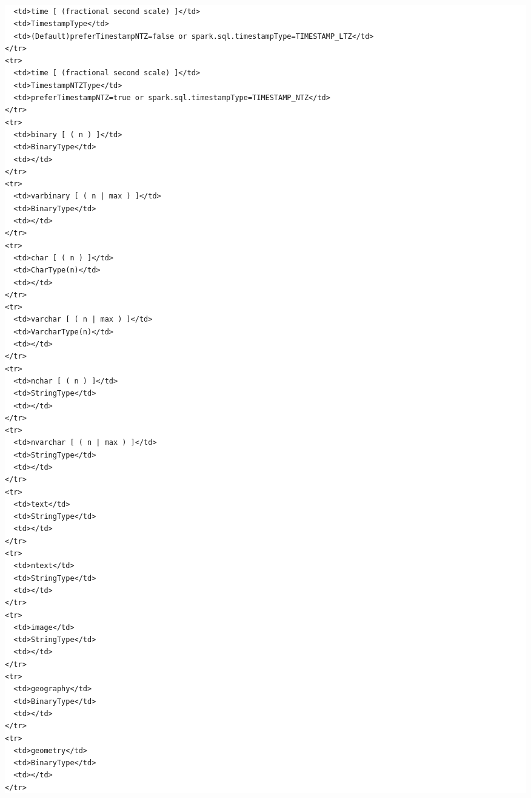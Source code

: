       <td>time [ (fractional second scale) ]</td>
      <td>TimestampType</td>
      <td>(Default)preferTimestampNTZ=false or spark.sql.timestampType=TIMESTAMP_LTZ</td>
    </tr>
    <tr>
      <td>time [ (fractional second scale) ]</td>
      <td>TimestampNTZType</td>
      <td>preferTimestampNTZ=true or spark.sql.timestampType=TIMESTAMP_NTZ</td>
    </tr>
    <tr>
      <td>binary [ ( n ) ]</td>
      <td>BinaryType</td>
      <td></td>
    </tr>
    <tr>
      <td>varbinary [ ( n | max ) ]</td>
      <td>BinaryType</td>
      <td></td>
    </tr>
    <tr>
      <td>char [ ( n ) ]</td>
      <td>CharType(n)</td>
      <td></td>
    </tr>
    <tr>
      <td>varchar [ ( n | max ) ]</td>
      <td>VarcharType(n)</td>
      <td></td>
    </tr>
    <tr>
      <td>nchar [ ( n ) ]</td>
      <td>StringType</td>
      <td></td>
    </tr>
    <tr>
      <td>nvarchar [ ( n | max ) ]</td>
      <td>StringType</td>
      <td></td>
    </tr>
    <tr>
      <td>text</td>
      <td>StringType</td>
      <td></td>
    </tr>
    <tr>
      <td>ntext</td>
      <td>StringType</td>
      <td></td>
    </tr>
    <tr>
      <td>image</td>
      <td>StringType</td>
      <td></td>
    </tr>
    <tr>
      <td>geography</td>
      <td>BinaryType</td>
      <td></td>
    </tr>
    <tr>
      <td>geometry</td>
      <td>BinaryType</td>
      <td></td>
    </tr>